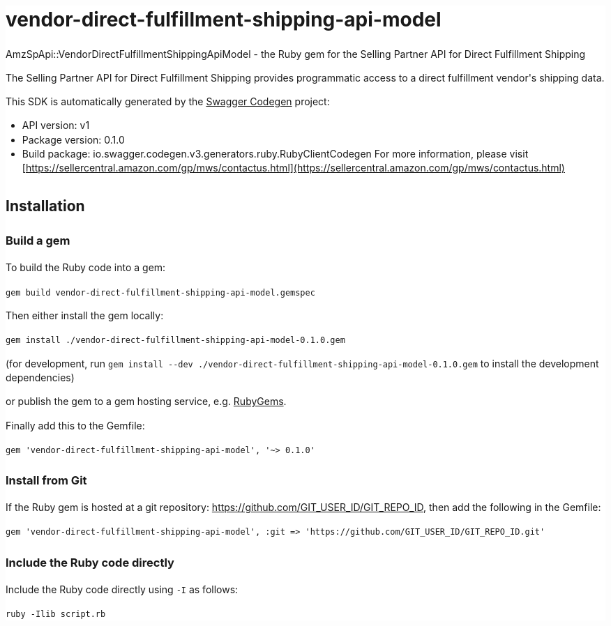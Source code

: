 # vendor-direct-fulfillment-shipping-api-model

AmzSpApi::VendorDirectFulfillmentShippingApiModel - the Ruby gem for the Selling Partner API for Direct Fulfillment Shipping

The Selling Partner API for Direct Fulfillment Shipping provides programmatic access to a direct fulfillment vendor's shipping data.

This SDK is automatically generated by the [Swagger Codegen](https://github.com/swagger-api/swagger-codegen) project:

- API version: v1
- Package version: 0.1.0
- Build package: io.swagger.codegen.v3.generators.ruby.RubyClientCodegen
For more information, please visit [https://sellercentral.amazon.com/gp/mws/contactus.html](https://sellercentral.amazon.com/gp/mws/contactus.html)

## Installation

### Build a gem

To build the Ruby code into a gem:

```shell
gem build vendor-direct-fulfillment-shipping-api-model.gemspec
```

Then either install the gem locally:

```shell
gem install ./vendor-direct-fulfillment-shipping-api-model-0.1.0.gem
```
(for development, run `gem install --dev ./vendor-direct-fulfillment-shipping-api-model-0.1.0.gem` to install the development dependencies)

or publish the gem to a gem hosting service, e.g. [RubyGems](https://rubygems.org/).

Finally add this to the Gemfile:

    gem 'vendor-direct-fulfillment-shipping-api-model', '~> 0.1.0'

### Install from Git

If the Ruby gem is hosted at a git repository: https://github.com/GIT_USER_ID/GIT_REPO_ID, then add the following in the Gemfile:

    gem 'vendor-direct-fulfillment-shipping-api-model', :git => 'https://github.com/GIT_USER_ID/GIT_REPO_ID.git'

### Include the Ruby code directly

Include the Ruby code directly using `-I` as follows:

```shell
ruby -Ilib script.rb
```
